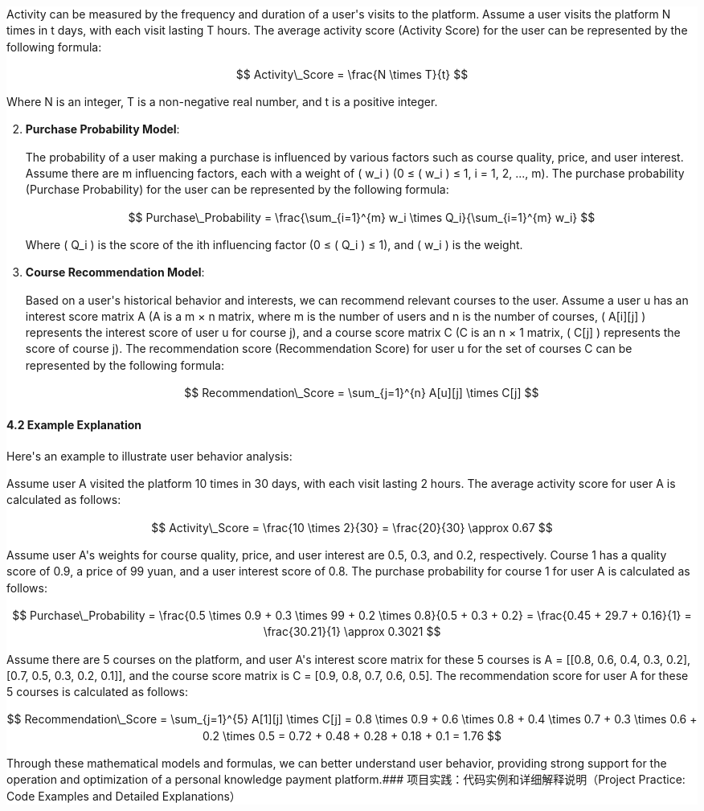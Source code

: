    Activity can be measured by the frequency and duration of a user's visits to the platform. Assume a user visits the platform N times in t days, with each visit lasting T hours. The average activity score (Activity Score) for the user can be represented by the following formula:

   $$ Activity\_Score = \frac{N \times T}{t} $$

   Where N is an integer, T is a non-negative real number, and t is a positive integer.

2. **Purchase Probability Model**:

   The probability of a user making a purchase is influenced by various factors such as course quality, price, and user interest. Assume there are m influencing factors, each with a weight of \( w_i \) (0 ≤ \( w_i \) ≤ 1, i = 1, 2, ..., m). The purchase probability (Purchase Probability) for the user can be represented by the following formula:

   $$ Purchase\_Probability = \frac{\sum_{i=1}^{m} w_i \times Q_i}{\sum_{i=1}^{m} w_i} $$

   Where \( Q_i \) is the score of the ith influencing factor (0 ≤ \( Q_i \) ≤ 1), and \( w_i \) is the weight.

3. **Course Recommendation Model**:

   Based on a user's historical behavior and interests, we can recommend relevant courses to the user. Assume a user u has an interest score matrix A (A is a m × n matrix, where m is the number of users and n is the number of courses, \( A[i][j] \) represents the interest score of user u for course j), and a course score matrix C (C is an n × 1 matrix, \( C[j] \) represents the score of course j). The recommendation score (Recommendation Score) for user u for the set of courses C can be represented by the following formula:

   $$ Recommendation\_Score = \sum_{j=1}^{n} A[u][j] \times C[j] $$

#### 4.2 Example Explanation

Here's an example to illustrate user behavior analysis:

Assume user A visited the platform 10 times in 30 days, with each visit lasting 2 hours. The average activity score for user A is calculated as follows:

$$ Activity\_Score = \frac{10 \times 2}{30} = \frac{20}{30} \approx 0.67 $$

Assume user A's weights for course quality, price, and user interest are 0.5, 0.3, and 0.2, respectively. Course 1 has a quality score of 0.9, a price of 99 yuan, and a user interest score of 0.8. The purchase probability for course 1 for user A is calculated as follows:

$$ Purchase\_Probability = \frac{0.5 \times 0.9 + 0.3 \times 99 + 0.2 \times 0.8}{0.5 + 0.3 + 0.2} = \frac{0.45 + 29.7 + 0.16}{1} = \frac{30.21}{1} \approx 0.3021 $$

Assume there are 5 courses on the platform, and user A's interest score matrix for these 5 courses is A = [[0.8, 0.6, 0.4, 0.3, 0.2], [0.7, 0.5, 0.3, 0.2, 0.1]], and the course score matrix is C = [0.9, 0.8, 0.7, 0.6, 0.5]. The recommendation score for user A for these 5 courses is calculated as follows:

$$ Recommendation\_Score = \sum_{j=1}^{5} A[1][j] \times C[j] = 0.8 \times 0.9 + 0.6 \times 0.8 + 0.4 \times 0.7 + 0.3 \times 0.6 + 0.2 \times 0.5 = 0.72 + 0.48 + 0.28 + 0.18 + 0.1 = 1.76 $$

Through these mathematical models and formulas, we can better understand user behavior, providing strong support for the operation and optimization of a personal knowledge payment platform.### 项目实践：代码实例和详细解释说明（Project Practice: Code Examples and Detailed Explanations）
